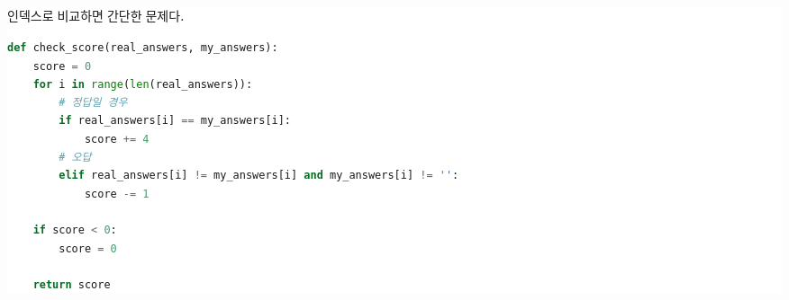 인덱스로 비교하면 간단한 문제다.

```python
def check_score(real_answers, my_answers):
    score = 0
    for i in range(len(real_answers)):
        # 정답일 경우
        if real_answers[i] == my_answers[i]:
            score += 4
        # 오답
        elif real_answers[i] != my_answers[i] and my_answers[i] != '':
            score -= 1

    if score < 0:
        score = 0
        
    return score
```







